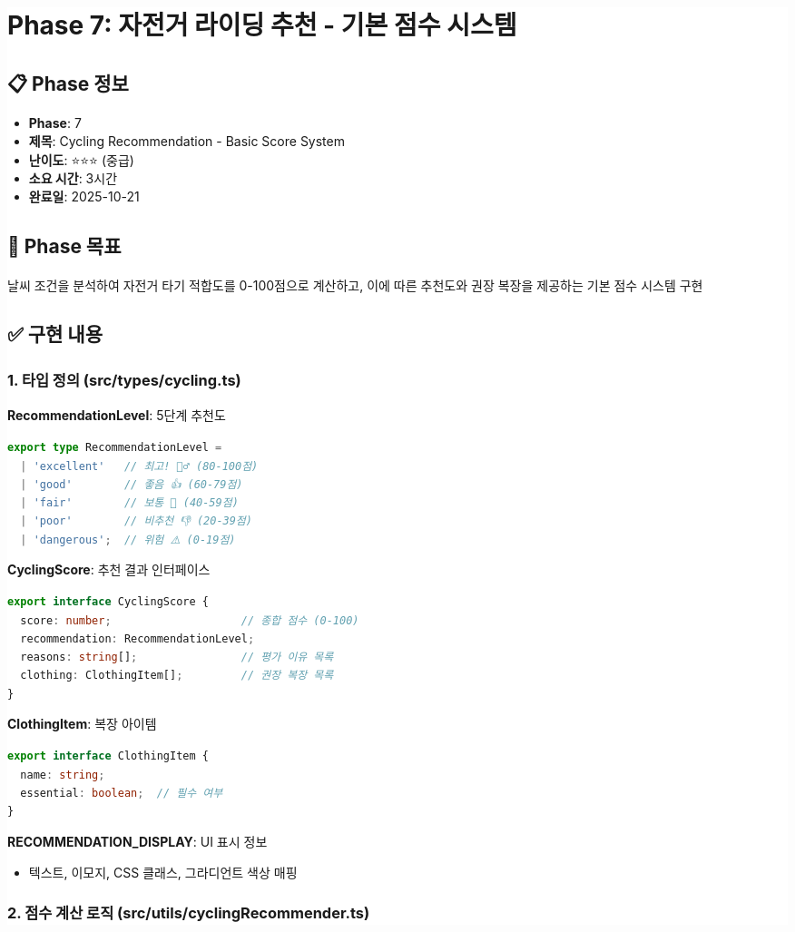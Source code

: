 # Phase 7: 자전거 라이딩 추천 - 기본 점수 시스템

## 📋 Phase 정보

- **Phase**: 7
- **제목**: Cycling Recommendation - Basic Score System
- **난이도**: ⭐⭐⭐ (중급)
- **소요 시간**: 3시간
- **완료일**: 2025-10-21

## 🎯 Phase 목표

날씨 조건을 분석하여 자전거 타기 적합도를 0-100점으로 계산하고, 이에 따른 추천도와 권장 복장을 제공하는 기본 점수 시스템 구현

## ✅ 구현 내용

### 1. 타입 정의 (src/types/cycling.ts)

**RecommendationLevel**: 5단계 추천도
```typescript
export type RecommendationLevel = 
  | 'excellent'   // 최고! 🚴‍♂️ (80-100점)
  | 'good'        // 좋음 👍 (60-79점)
  | 'fair'        // 보통 🤔 (40-59점)
  | 'poor'        // 비추천 👎 (20-39점)
  | 'dangerous';  // 위험 ⚠️ (0-19점)
```

**CyclingScore**: 추천 결과 인터페이스
```typescript
export interface CyclingScore {
  score: number;                    // 종합 점수 (0-100)
  recommendation: RecommendationLevel;
  reasons: string[];                // 평가 이유 목록
  clothing: ClothingItem[];         // 권장 복장 목록
}
```

**ClothingItem**: 복장 아이템
```typescript
export interface ClothingItem {
  name: string;
  essential: boolean;  // 필수 여부
}
```

**RECOMMENDATION_DISPLAY**: UI 표시 정보
- 텍스트, 이모지, CSS 클래스, 그라디언트 색상 매핑

### 2. 점수 계산 로직 (src/utils/cyclingRecommender.ts)
